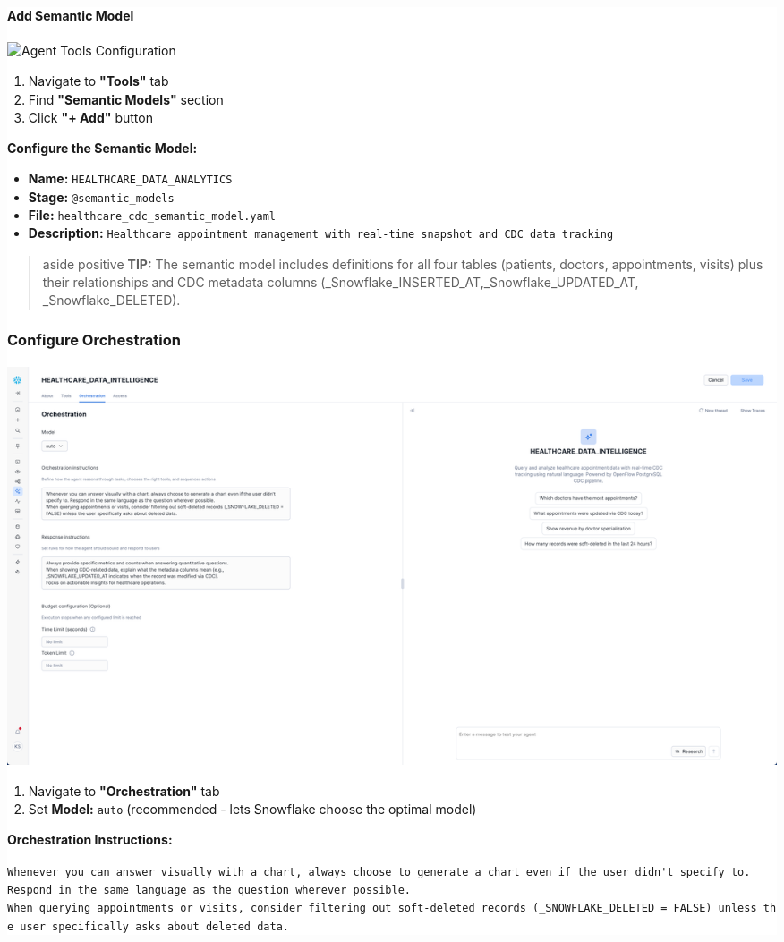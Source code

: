 #### Add Semantic Model

![Agent Tools Configuration](assets/si_agent_tools_defaults.gif)

1. Navigate to **"Tools"** tab
2. Find **"Semantic Models"** section
3. Click **"+ Add"** button

**Configure the Semantic Model:**

- **Name:** `HEALTHCARE_DATA_ANALYTICS`
- **Stage:** `@semantic_models`
- **File:** `healthcare_cdc_semantic_model.yaml`
- **Description:** `Healthcare appointment management with real-time snapshot and CDC data tracking`

> aside positive
> **TIP:** The semantic model includes definitions for all four tables (patients, doctors, appointments, visits) plus their relationships and CDC metadata columns (_Snowflake_INSERTED_AT,_Snowflake_UPDATED_AT, _Snowflake_DELETED).

### Configure Orchestration

![Agent Orchestration Configuration](assets/si_agent_orchestration.png)

1. Navigate to **"Orchestration"** tab
2. Set **Model:** `auto` (recommended - lets Snowflake choose the optimal model)

**Orchestration Instructions:**

```
Whenever you can answer visually with a chart, always choose to generate a chart even if the user didn't specify to. 
Respond in the same language as the question wherever possible.
When querying appointments or visits, consider filtering out soft-deleted records (_SNOWFLAKE_DELETED = FALSE) unless the user specifically asks about deleted data.
```
